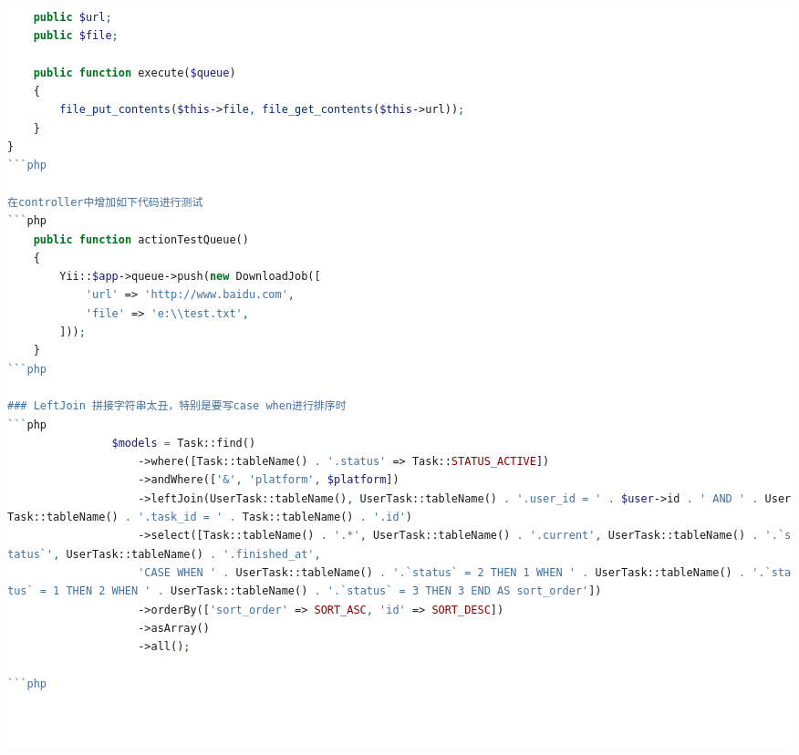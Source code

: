```php
    public $url;
    public $file;

    public function execute($queue)
    {
        file_put_contents($this->file, file_get_contents($this->url));
    }
}
```php

在controller中增加如下代码进行测试
```php
    public function actionTestQueue()
    {
        Yii::$app->queue->push(new DownloadJob([
            'url' => 'http://www.baidu.com',
            'file' => 'e:\\test.txt',
        ]));
    }
```php

### LeftJoin 拼接字符串太丑，特别是要写case when进行排序时
```php
                $models = Task::find()
                    ->where([Task::tableName() . '.status' => Task::STATUS_ACTIVE])
                    ->andWhere(['&', 'platform', $platform])
                    ->leftJoin(UserTask::tableName(), UserTask::tableName() . '.user_id = ' . $user->id . ' AND ' . UserTask::tableName() . '.task_id = ' . Task::tableName() . '.id')
                    ->select([Task::tableName() . '.*', UserTask::tableName() . '.current', UserTask::tableName() . '.`status`', UserTask::tableName() . '.finished_at',
                    'CASE WHEN ' . UserTask::tableName() . '.`status` = 2 THEN 1 WHEN ' . UserTask::tableName() . '.`status` = 1 THEN 2 WHEN ' . UserTask::tableName() . '.`status` = 3 THEN 3 END AS sort_order'])
                    ->orderBy(['sort_order' => SORT_ASC, 'id' => SORT_DESC])
                    ->asArray()
                    ->all();

```php




